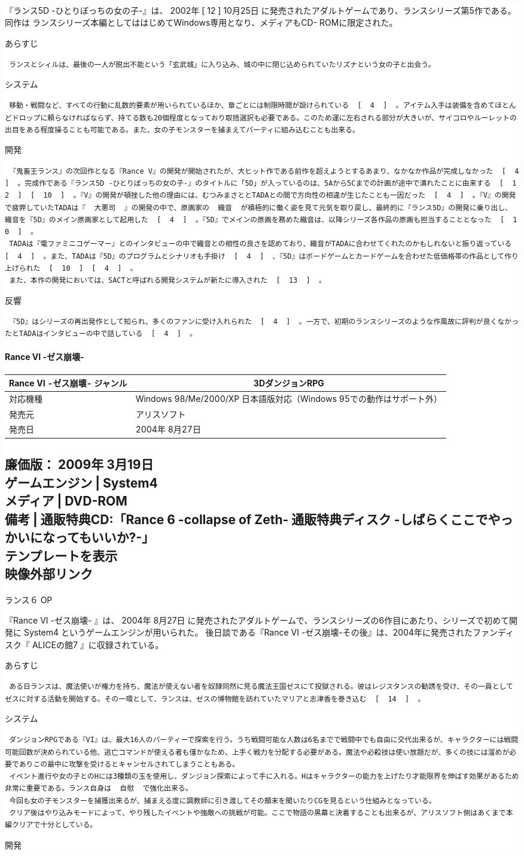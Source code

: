 『ランス5D -ひとりぼっちの女の子-』は、  2002年  [  12  ]  10月25日
に発売されたアダルトゲームであり、ランスシリーズ第5作である。同作は ランスシリーズ本編としてははじめてWindows専用となり、メディアもCD-
ROMに限定された。

あらすじ

     ランスとシィルは、最後の一人が脱出不能という「玄武城」に入り込み、城の中に閉じ込められていたリズナという女の子と出会う。 
システム

     移動・戦闘など、すべての行動に乱数的要素が用いられているほか、章ごとには制限時間が設けられている  [  4  ]  。アイテム入手は装備を含めてほとんどドロップに頼らなければならず、持てる数も20個程度となっており取捨選択も必要である。このため運に左右される部分が大きいが、サイコロやルーレットの出目をある程度操ることも可能である。また、女の子モンスターを捕まえてパーティに組み込むことも出来る。 
開発

     『鬼畜王ランス』の次回作となる『Rance V』の開発が開始されたが、大ヒット作である前作を超えようとするあまり、なかなか作品が完成しなかった  [  4  ]  。完成作である『ランス5D -ひとりぼっちの女の子-』のタイトルに「5D」が入っているのは、5Aから5Cまでの計画が途中で潰れたことに由来する  [  12  ]  [  10  ]  。『V』の開発が頓挫した他の理由には、むつみまさととTADAとの間で方向性の相違が生じたことも一因だった  [  4  ]  。『V』の開発で疲弊していたTADAは『  大悪司  』の開発の中で、原画家の  織音  が積極的に働く姿を見て元気を取り戻し、最終的に『ランス5D』の開発に乗り出し、織音を『5D』のメイン原画家として起用した  [  4  ]  。『5D』でメインの原画を務めた織音は、以降シリーズ各作品の原画も担当することとなった  [  10  ]  。 
     TADAは『電ファミニコゲーマー』とのインタビューの中で織音との相性の良さを認めており、織音がTADAに合わせてくれたのかもしれないと振り返っている  [  4  ]  。また、TADAは『5D』のプログラムとシナリオも手掛け  [  4  ]  、『5D』はボードゲームとカードゲームを合わせた低価格帯の作品として作り上げられた  [  10  ]  [  4  ]  。 
     また、本作の開発においては、SACTと呼ばれる開発システムが新たに導入された  [  13  ]  。 
反響

     『5D』はシリーズの再出発作として知られ、多くのファンに受け入れられた  [  4  ]  。一方で、初期のランスシリーズのような作風故に評判が良くなかったとTADAはインタビューの中で話している  [  4  ]  。 

####  Rance VI -ゼス崩壊-



Rance VI -ゼス崩壊-  ジャンル  |  3DダンジョンRPG   
---|---  
対応機種  |  Windows 98/Me/2000/XP 日本語版対応（Windows 95での動作はサポート外）   
発売元  |  アリスソフト   
発売日  |  2004年  8月27日    
廉価版：  2009年  3月19日  
ゲームエンジン  |  System4   
メディア  |  DVD-ROM   
備考  |  通販特典CD:「Rance 6 -collapse of Zeth- 通販特典ディスク -しばらくここでやっかいになってもいいか?-」   
テンプレートを表示  
映像外部リンク  
---  
ランス６ OP  
  
『Rance VI -ゼス崩壊- 』は、  2004年  8月27日  に発売されたアダルトゲームで、ランスシリーズの6作目にあたり、シリーズで初めて開発に
System4  というゲームエンジンが用いられた。 後日談である『Rance VI -ゼス崩壊-その後』は、2004年に発売されたファンディスク『
ALICEの館7  』に収録されている。

あらすじ

     ある日ランスは、魔法使いが権力を持ち、魔法が使えない者を奴隷同然に見る魔法王国ゼスにて投獄される。彼はレジスタンスの勧誘を受け、その一員としてゼスに対する活動を開始する。その一環として、ランスは、ゼスの博物館を訪れていたマリアと志津香を巻き込む  [  14  ]  。 
システム

     ダンジョンRPGである『VI』は、最大16人のパーティーで探索を行う。うち戦闘可能な人数は6名までで戦闘中でも自由に交代出来るが、キャラクターには戦闘可能回数が決められている他、逃亡コマンドが使える者も僅かなため、上手く戦力を分配する必要がある。魔法や必殺技は使い放題だが、多くの技には溜めが必要でありこの最中に攻撃を受けるとキャンセルされてしまうこともある。 
     イベント進行や女の子とのHには3種類の玉を使用し、ダンジョン探索によって手に入れる。Hはキャラクターの能力を上げたり才能限界を伸ばす効果があるため非常に重要である。ランス自身は  自慰  で強化出来る。 
     今回も女の子モンスターを捕獲出来るが、捕まえる度に調教師に引き渡してその顛末を聞いたりCGを見るという仕組みとなっている。 
     クリア後はやり込みモードによって、やり残したイベントや強敵への挑戦が可能。ここで物語の黒幕と決着することも出来るが、アリスソフト側はあくまで本編クリアで十分としている。 
開発
